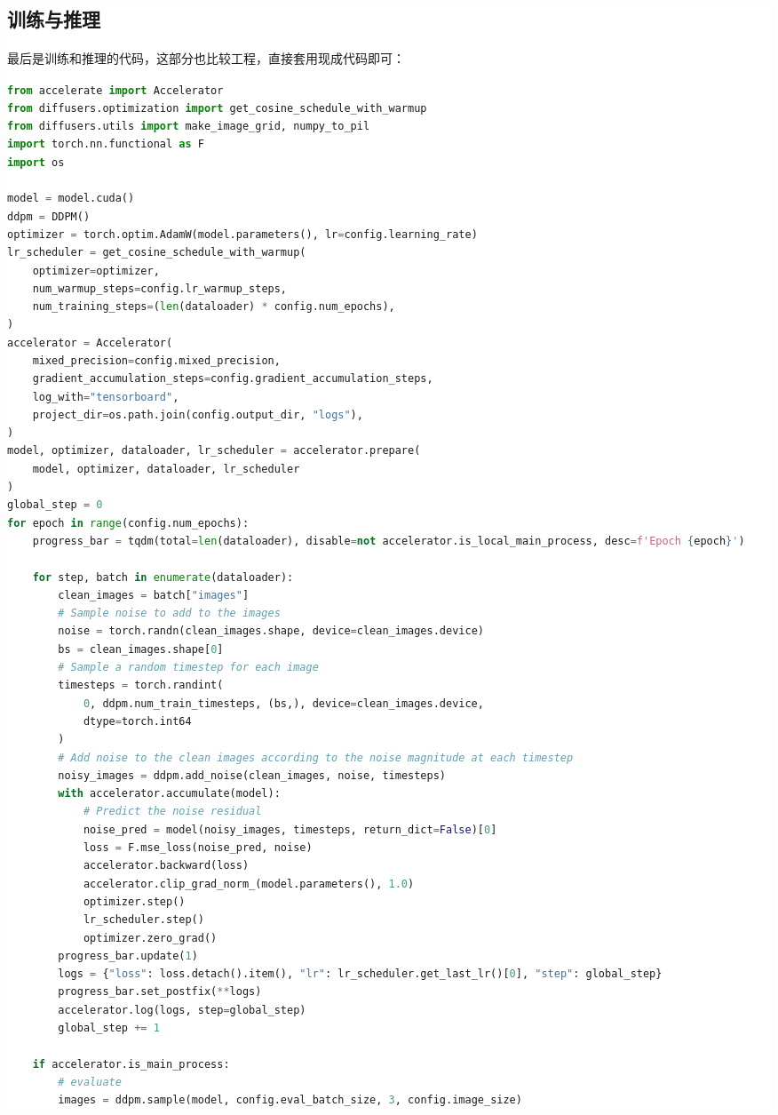 ## 训练与推理

最后是训练和推理的代码，这部分也比较工程，直接套用现成代码即可：

```python
from accelerate import Accelerator
from diffusers.optimization import get_cosine_schedule_with_warmup
from diffusers.utils import make_image_grid, numpy_to_pil
import torch.nn.functional as F
import os

model = model.cuda()
ddpm = DDPM()
optimizer = torch.optim.AdamW(model.parameters(), lr=config.learning_rate)
lr_scheduler = get_cosine_schedule_with_warmup(
    optimizer=optimizer,
    num_warmup_steps=config.lr_warmup_steps,
    num_training_steps=(len(dataloader) * config.num_epochs),
)
accelerator = Accelerator(
    mixed_precision=config.mixed_precision,
    gradient_accumulation_steps=config.gradient_accumulation_steps,
    log_with="tensorboard",
    project_dir=os.path.join(config.output_dir, "logs"),
)
model, optimizer, dataloader, lr_scheduler = accelerator.prepare(
    model, optimizer, dataloader, lr_scheduler
)
global_step = 0
for epoch in range(config.num_epochs):
    progress_bar = tqdm(total=len(dataloader), disable=not accelerator.is_local_main_process, desc=f'Epoch {epoch}')

    for step, batch in enumerate(dataloader):
        clean_images = batch["images"]
        # Sample noise to add to the images
        noise = torch.randn(clean_images.shape, device=clean_images.device)
        bs = clean_images.shape[0]
        # Sample a random timestep for each image
        timesteps = torch.randint(
            0, ddpm.num_train_timesteps, (bs,), device=clean_images.device,
            dtype=torch.int64
        )
        # Add noise to the clean images according to the noise magnitude at each timestep
        noisy_images = ddpm.add_noise(clean_images, noise, timesteps)
        with accelerator.accumulate(model):
            # Predict the noise residual
            noise_pred = model(noisy_images, timesteps, return_dict=False)[0]
            loss = F.mse_loss(noise_pred, noise)
            accelerator.backward(loss)
            accelerator.clip_grad_norm_(model.parameters(), 1.0)
            optimizer.step()
            lr_scheduler.step()
            optimizer.zero_grad()
        progress_bar.update(1)
        logs = {"loss": loss.detach().item(), "lr": lr_scheduler.get_last_lr()[0], "step": global_step}
        progress_bar.set_postfix(**logs)
        accelerator.log(logs, step=global_step)
        global_step += 1

    if accelerator.is_main_process:
        # evaluate
        images = ddpm.sample(model, config.eval_batch_size, 3, config.image_size)
```